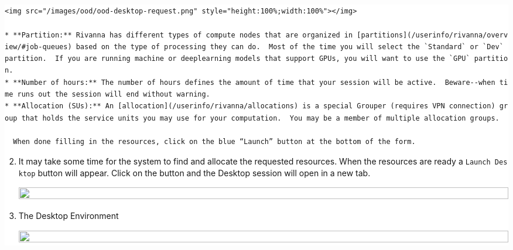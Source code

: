     <img src="/images/ood/ood-desktop-request.png" style="height:100%;width:100%"></img>

    * **Partition:** Rivanna has different types of compute nodes that are organized in [partitions](/userinfo/rivanna/overview/#job-queues) based on the type of processing they can do.  Most of the time you will select the `Standard` or `Dev` partition.  If you are running machine or deeplearning models that support GPUs, you will want to use the `GPU` partition.
    * **Number of hours:** The number of hours defines the amount of time that your session will be active.  Beware--when time runs out the session will end without warning.
    * **Allocation (SUs):** An [allocation](/userinfo/rivanna/allocations) is a special Grouper (requires VPN connection) group that holds the service units you may use for your computation.  You may be a member of multiple allocation groups.

      When done filling in the resources, click on the blue “Launch” button at the bottom of the form.

2. It may take some time for the system to find and allocate the requested resources.  When the resources are ready a `Launch Desktop` button will appear. Click on the button and the Desktop session will open in a new tab.

    <img src="/images/ood/ood-desktop-launch.png" style="height:100%;width:100%"></img>


3. The Desktop Environment 

    <img src="/images/ood/ood-desktop.png" style="height:100%;width:100%"></img>





